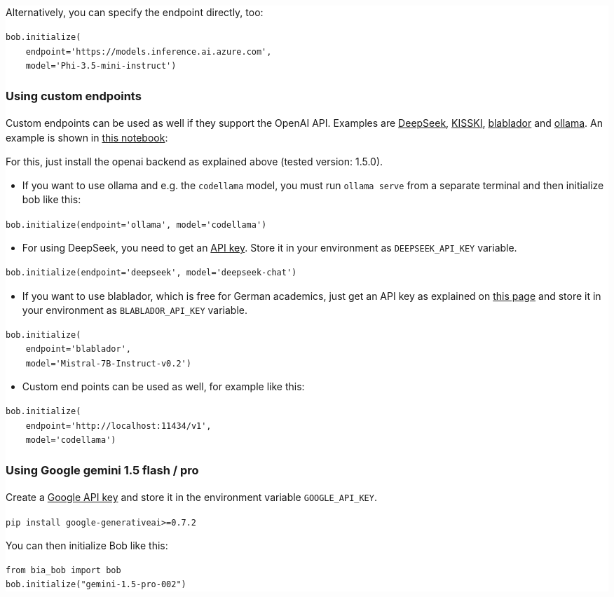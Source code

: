 Alternatively, you can specify the endpoint directly, too:
```
bob.initialize(
    endpoint='https://models.inference.ai.azure.com', 
    model='Phi-3.5-mini-instruct')
```


### Using custom endpoints

Custom endpoints can be used as well if they support the OpenAI API. Examples are [DeepSeek](https://www.deepseek.com/), [KISSKI](https://kisski.gwdg.de/leistungen/2-02-llm-service/), [blablador](https://login.helmholtz.de/oauth2-as/oauth2-authz-web-entry) and [ollama](https://ollama.com/).
An example is shown in [this notebook](https://github.com/haesleinhuepf/bia-bob/blob/main/demo/custom_endpoints.ipynb):

For this, just install the openai backend as explained above (tested version: 1.5.0).
* If you want to use ollama and e.g. the `codellama` model, you must run `ollama serve` from a separate terminal and then initialize bob like this:
```
bob.initialize(endpoint='ollama', model='codellama')
```
* For using DeepSeek, you need to get an [API key](https://platform.deepseek.com/api_keys). Store it in your environment as `DEEPSEEK_API_KEY` variable.
```
bob.initialize(endpoint='deepseek', model='deepseek-chat')
```

* If you want to use blablador, which is free for German academics, just get an API key as explained on
[this page](https://sdlaml.pages.jsc.fz-juelich.de/ai/guides/blablador_api_access/) and store it in your environment as `BLABLADOR_API_KEY` variable.
```
bob.initialize(
    endpoint='blablador', 
    model='Mistral-7B-Instruct-v0.2')
```
* Custom end points can be used as well, for example like this:
```
bob.initialize(
    endpoint='http://localhost:11434/v1', 
    model='codellama')
```

### Using Google gemini 1.5 flash / pro

Create a [Google API key](https://ai.google.dev/gemini-api/docs/api-key) and store it in the environment variable `GOOGLE_API_KEY`.

```
pip install google-generativeai>=0.7.2
```

You can then initialize Bob like this:
```
from bia_bob import bob
bob.initialize("gemini-1.5-pro-002")
```
